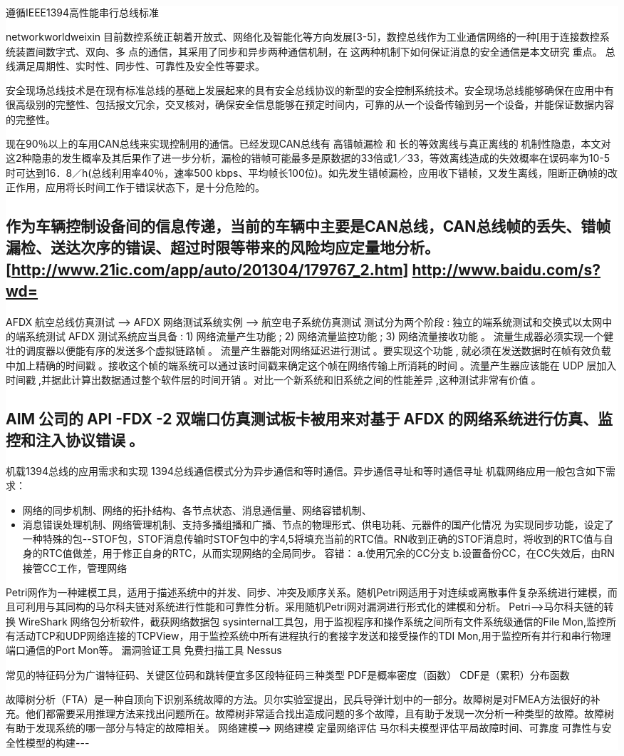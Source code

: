遵循IEEE1394高性能串行总线标准

networkworldweixin
目前数控系统正朝着开放式、网络化及智能化等方向发展[3-5]，数控总线作为工业通信网络的一种[用于连接数控系统装置间数字式、双向、多
点的通信，其采用了同步和异步两种通信机制，在
这两种机制下如何保证消息的安全通信是本文研究
重点。
总线满足周期性、实时性、同步性、可靠性及安全性等要求。

安全现场总线技术是在现有标准总线的基础上发展起来的具有安全总线协议的新型的安全控制系统技术。安全现场总线能够确保在应用中有很高级别的完整性、包括报文冗余，交叉核对，确保安全信息能够在预定时间内，可靠的从一个设备传输到另一个设备，并能保证数据内容的完整性。

现在90％以上的车用CAN总线来实现控制用的通信。已经发现CAN总线有  高错帧漏检  和  长的等效离线与真正离线的   机制性隐患，本文对这2种隐患的发生概率及其后果作了进一步分析，漏检的错帧可能最多是原数据的33倍或1／33，等效离线造成的失效概率在误码率为10-5时可达到16．8／h(总线利用率40％，速率500 kbps、平均帧长100位)。如先发生错帧漏检，应用收下错帧，又发生离线，阻断正确帧的改正作用，应用将长时间工作于错误状态下，是十分危险的。

作为车辆控制设备间的信息传递，当前的车辆中主要是CAN总线，CAN总线帧的丢失、错帧漏检、送达次序的错误、超过时限等带来的风险均应定量地分析。   [http://www.21ic.com/app/auto/201304/179767_2.htm]
http://www.baidu.com/s?wd=
---------------------
AFDX 航空总线仿真测试  --> AFDX 网络测试系统实例 --> 航空电子系统仿真测试
测试分为两个阶段 : 独立的端系统测试和交换式以太网中的端系统测试
AFDX 测试系统应当具备 : 1) 网络流量产生功能 ; 2) 网络流量监控功能 ; 3) 网络流量接收功能 。
流量生成器必须实现一个健壮的调度器以便能有序的发送多个虚拟链路帧 。
流量产生器能对网络延迟进行测试 。要实现这个功能 , 就必须在发送数据时在帧有效负载中加上精确的时间戳 。接收这个帧的端系统可以通过该时间戳来确定这个帧在网络传输上所消耗的时间 。流量产生器应该能在 UDP 层加入时间戳 ,并据此计算出数据通过整个软件层的时间开销 。对比一个新系统和旧系统之间的性能差异 ,这种测试非常有价值 。

AIM 公司的 API -FDX -2 双端口仿真测试板卡被用来对基于 AFDX 的网络系统进行仿真、监控和注入协议错误 。
-----------------------
机载1394总线的应用需求和实现
1394总线通信模式分为异步通信和等时通信。异步通信寻址和等时通信寻址
机载网络应用一般包含如下需求：
* 网络的同步机制、网络的拓扑结构、各节点状态、消息通信量、网络容错机制、
* 消息错误处理机制、网络管理机制、支持多播组播和广播、节点的物理形式、供电功耗、元器件的国产化情况
为实现同步功能，设定了一种特殊的包--STOF包，STOF消息传输时STOF包中的字4,5将填充当前的RTC值。RN收到正确的STOF消息时，将收到的RTC值与自身的RTC值做差，用于修正自身的RTC，从而实现网络的全局同步。
容错： a.使用冗余的CC分支 b.设置备份CC，在CC失效后，由RN接管CC工作，管理网络

Petri网作为一种建模工具，适用于描述系统中的并发、同步、冲突及顺序关系。随机Petri网适用于对连续或离散事件复杂系统进行建模，而且可利用与其同构的马尔科夫链对系统进行性能和可靠性分析。采用随机Petri网对漏洞进行形式化的建模和分析。
Petri-->马尔科夫链的转换
WireShark 网络包分析软件，截获网络数据包
sysinternal工具包，用于监视程序和操作系统之间所有文件系统级通信的File Mon,监控所有活动TCP和UDP网络连接的TCPView，用于监控系统中所有进程执行的套接字发送和接受操作的TDI Mon,用于监控所有并行和串行物理端口通信的Port Mon等。
漏洞验证工具
免费扫描工具 Nessus

常见的特征码分为广谱特征码、关键区位码和跳转便宜多区段特征码三种类型
PDF是概率密度（函数）
CDF是（累积）分布函数

故障树分析（FTA）是一种自顶向下识别系统故障的方法。贝尔实验室提出，民兵导弹计划中的一部分。故障树是对FMEA方法很好的补充。他们都需要采用推理方法来找出问题所在。故障树非常适合找出造成问题的多个故障，且有助于发现一次分析一种类型的故障。故障树有助于发现系统的哪一部分与特定的故障相关。
网络建模--> 网络建模   定量网络评估
马尔科夫模型评估平局故障时间、可靠度
可靠性与安全性模型的构建---
